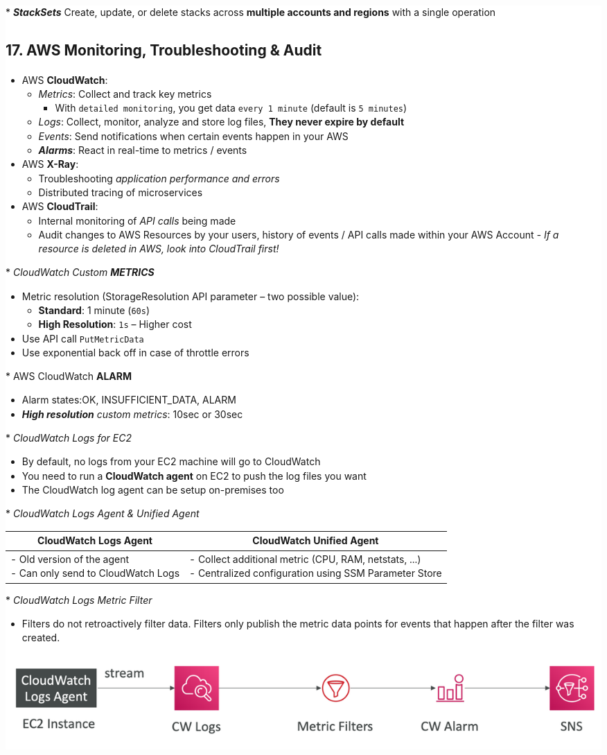 \* ***StackSets*** Create, update, or delete stacks across **multiple accounts and regions** with a single operation

## 17. AWS Monitoring, Troubleshooting & Audit

- AWS **CloudWatch**:
  - *Metrics*: Collect and track key metrics
    - With `detailed monitoring`, you get data `every 1 minute` (default is `5 minutes`)
  - *Logs*: Collect, monitor, analyze and store log files, **They never expire by default**
  - *Events*: Send notifications when certain events happen in your AWS
  - ***Alarms***: React in real-time to metrics / events
- AWS **X-Ray**:
  - Troubleshooting *application performance and errors*
  - Distributed tracing of microservices
- AWS **CloudTrail**:
  - Internal monitoring of *API calls* being made
  - Audit changes to AWS Resources by your users, history of events / API calls made within your AWS Account
  *- If a resource is deleted in AWS, look into CloudTrail first!*

\* *CloudWatch Custom **METRICS***

- Metric resolution (StorageResolution API parameter – two possible value):
  - **Standard**: 1 minute (`60s`)
  - **High Resolution**: `1s` – Higher cost
- Use API call `PutMetricData`
- Use exponential back off in case of throttle errors

\* AWS CloudWatch **ALARM**

- Alarm states:OK, INSUFFICIENT_DATA, ALARM
- ***High resolution** custom metrics*: 10sec or 30sec

\* *CloudWatch Logs for EC2*

- By default, no logs from your EC2 machine will go to CloudWatch
- You need to run a **CloudWatch agent** on EC2 to push the log files you want
- The CloudWatch log agent can be setup on-premises too

\* *CloudWatch Logs Agent & Unified Agent*

| CloudWatch Logs Agent                                            | CloudWatch Unified Agent                                                                                       |
|------------------------------------------------------------------|----------------------------------------------------------------------------------------------------------------|
| - Old version of the agent<br>- Can only send to CloudWatch Logs | - Collect additional metric (CPU, RAM, netstats, ...)<br>- Centralized configuration using SSM Parameter Store |

\* *CloudWatch Logs Metric Filter*

- Filters do not retroactively filter data. Filters only publish the metric data points for events that happen after the filter was created.

![Metric filter cloudwatch log](./../images/metric-filter.png)
